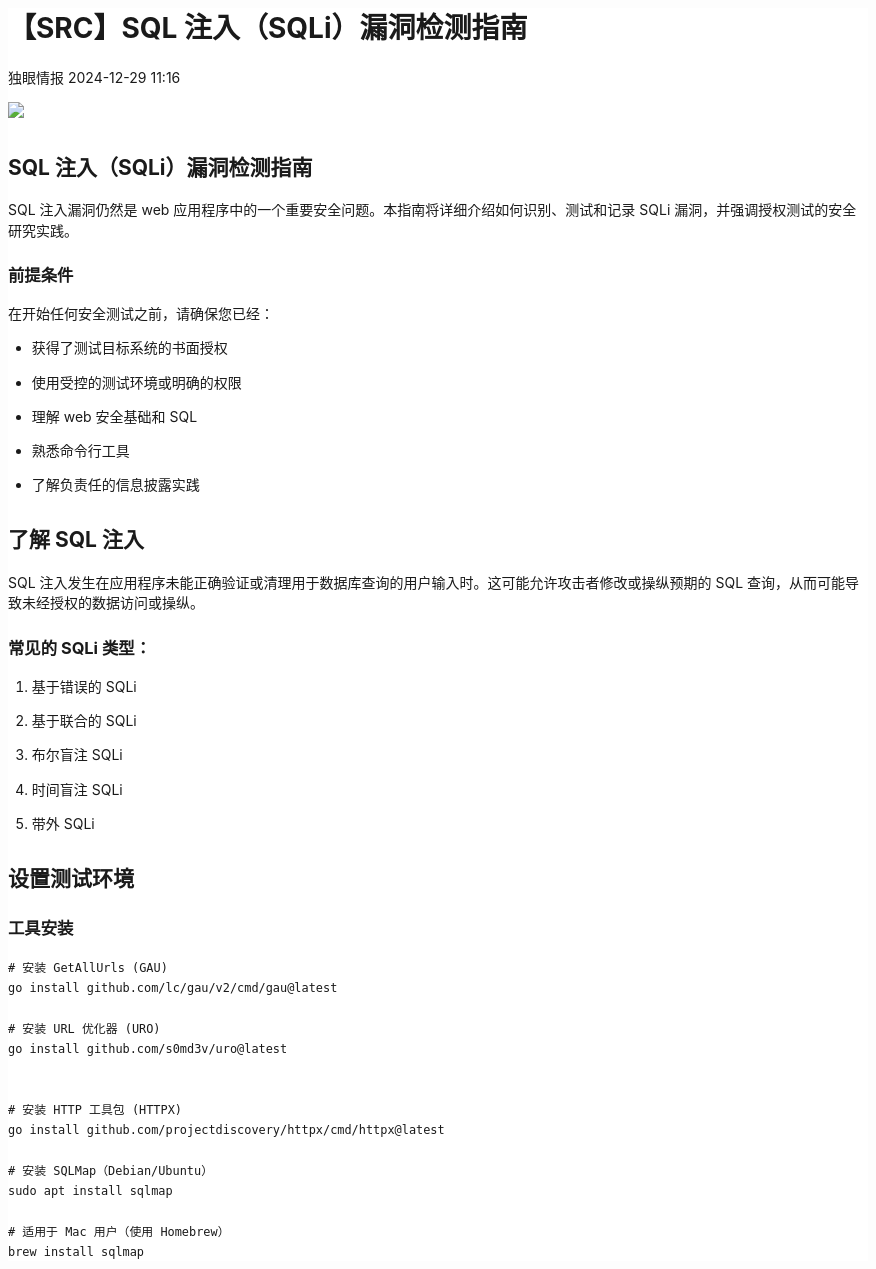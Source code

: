 #  【SRC】SQL 注入（SQLi）漏洞检测指南   
 独眼情报   2024-12-29 11:16  
  
![](https://mmbiz.qpic.cn/sz_mmbiz_png/KgxDGkACWnR75ibk6vb87QRDqcZOI1m5xCibdXiaxs1N2ufsyFGhHqCppOiaRwlvDpRveHpqMajfvHy0aAHYcTS5uA/640?wx_fmt=png&from=appmsg "")  
## SQL 注入（SQLi）漏洞检测指南  
  
SQL 注入漏洞仍然是 web 应用程序中的一个重要安全问题。本指南将详细介绍如何识别、测试和记录 SQLi 漏洞，并强调授权测试的安全研究实践。  
### 前提条件  
  
在开始任何安全测试之前，请确保您已经：  
- 获得了测试目标系统的书面授权  
  
- 使用受控的测试环境或明确的权限  
  
- 理解 web 安全基础和 SQL  
  
- 熟悉命令行工具  
  
- 了解负责任的信息披露实践  
  
## 了解 SQL 注入  
  
SQL 注入发生在应用程序未能正确验证或清理用于数据库查询的用户输入时。这可能允许攻击者修改或操纵预期的 SQL 查询，从而可能导致未经授权的数据访问或操纵。  
### 常见的 SQLi 类型：  
1. 基于错误的 SQLi  
  
1. 基于联合的 SQLi  
  
1. 布尔盲注 SQLi  
  
1. 时间盲注 SQLi  
  
1. 带外 SQLi  
  
## 设置测试环境  
### 工具安装  
```
# 安装 GetAllUrls (GAU)
go install github.com/lc/gau/v2/cmd/gau@latest

# 安装 URL 优化器 (URO)
go install github.com/s0md3v/uro@latest


# 安装 HTTP 工具包 (HTTPX)
go install github.com/projectdiscovery/httpx/cmd/httpx@latest

# 安装 SQLMap（Debian/Ubuntu）
sudo apt install sqlmap

# 适用于 Mac 用户（使用 Homebrew）
brew install sqlmap

```  
  